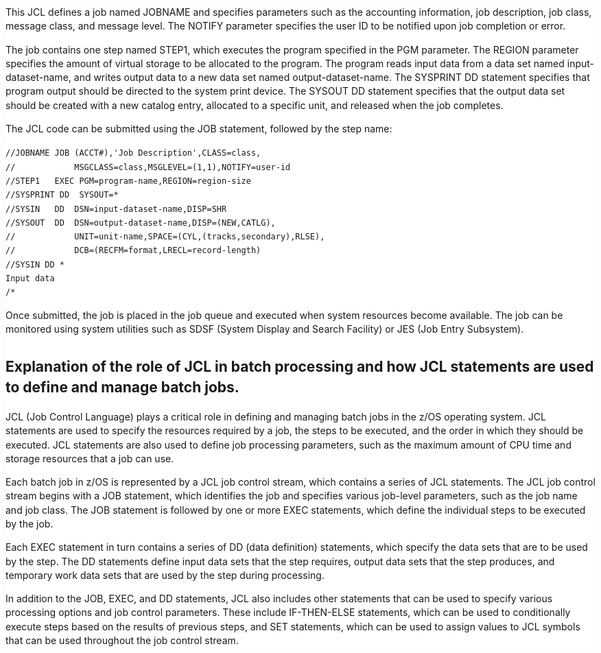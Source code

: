 This JCL defines a job named JOBNAME and specifies parameters such as the accounting information, job description, job class, message class, and message level. The NOTIFY parameter specifies the user ID to be notified upon job completion or error.

The job contains one step named STEP1, which executes the program specified in the PGM parameter. The REGION parameter specifies the amount of virtual storage to be allocated to the program. The program reads input data from a data set named input-dataset-name, and writes output data to a new data set named output-dataset-name. The SYSPRINT DD statement specifies that program output should be directed to the system print device. The SYSOUT DD statement specifies that the output data set should be created with a new catalog entry, allocated to a specific unit, and released when the job completes.

The JCL code can be submitted using the JOB statement, followed by the step name:

```
//JOBNAME JOB (ACCT#),'Job Description',CLASS=class,
//            MSGCLASS=class,MSGLEVEL=(1,1),NOTIFY=user-id
//STEP1   EXEC PGM=program-name,REGION=region-size
//SYSPRINT DD  SYSOUT=*
//SYSIN   DD  DSN=input-dataset-name,DISP=SHR
//SYSOUT  DD  DSN=output-dataset-name,DISP=(NEW,CATLG),
//            UNIT=unit-name,SPACE=(CYL,(tracks,secondary),RLSE),
//            DCB=(RECFM=format,LRECL=record-length)
//SYSIN DD *
Input data
/*
```

Once submitted, the job is placed in the job queue and executed when system resources become available. The job can be monitored using system utilities such as SDSF (System Display and Search Facility) or JES (Job Entry Subsystem).

## Explanation of the role of JCL in batch processing and how JCL statements are used to define and manage batch jobs.
JCL (Job Control Language) plays a critical role in defining and managing batch jobs in the z/OS operating system. JCL statements are used to specify the resources required by a job, the steps to be executed, and the order in which they should be executed. JCL statements are also used to define job processing parameters, such as the maximum amount of CPU time and storage resources that a job can use.

Each batch job in z/OS is represented by a JCL job control stream, which contains a series of JCL statements. The JCL job control stream begins with a JOB statement, which identifies the job and specifies various job-level parameters, such as the job name and job class. The JOB statement is followed by one or more EXEC statements, which define the individual steps to be executed by the job.

Each EXEC statement in turn contains a series of DD (data definition) statements, which specify the data sets that are to be used by the step. The DD statements define input data sets that the step requires, output data sets that the step produces, and temporary work data sets that are used by the step during processing.

In addition to the JOB, EXEC, and DD statements, JCL also includes other statements that can be used to specify various processing options and job control parameters. These include IF-THEN-ELSE statements, which can be used to conditionally execute steps based on the results of previous steps, and SET statements, which can be used to assign values to JCL symbols that can be used throughout the job control stream.
